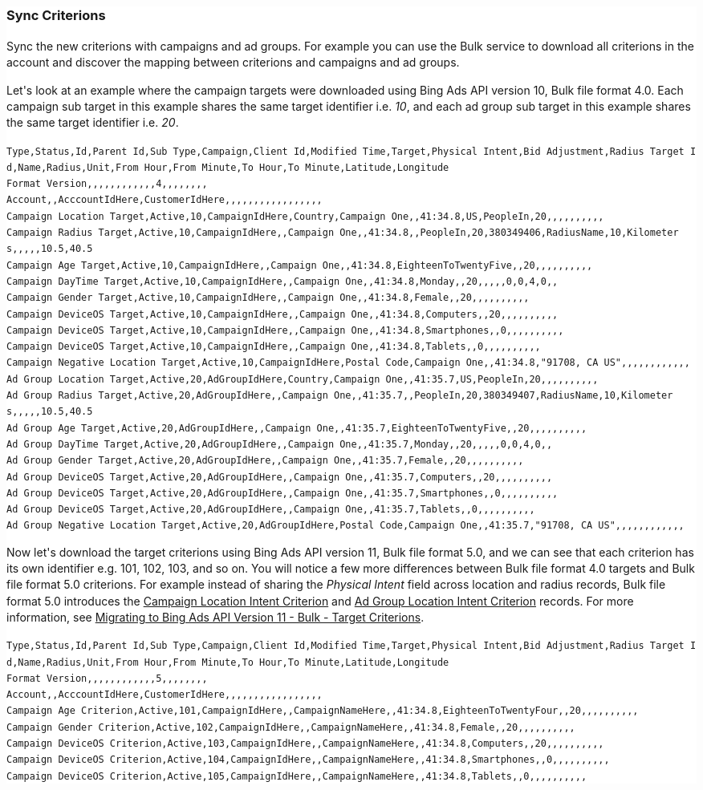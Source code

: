 ### <a name="synccriterions"></a>Sync Criterions
Sync the new criterions with campaigns and ad groups. For example you can use the Bulk service to download  all criterions in the account and discover the mapping between criterions and campaigns and ad groups. 

Let's look at an example where the campaign targets were downloaded using Bing Ads API version 10, Bulk file format 4.0. Each campaign sub target in this example shares the same target identifier i.e. *10*, and each ad group sub target in this example shares the same target identifier i.e. *20*. 

```csv
Type,Status,Id,Parent Id,Sub Type,Campaign,Client Id,Modified Time,Target,Physical Intent,Bid Adjustment,Radius Target Id,Name,Radius,Unit,From Hour,From Minute,To Hour,To Minute,Latitude,Longitude
Format Version,,,,,,,,,,,,4,,,,,,,,
Account,,AcccountIdHere,CustomerIdHere,,,,,,,,,,,,,,,,,
Campaign Location Target,Active,10,CampaignIdHere,Country,Campaign One,,41:34.8,US,PeopleIn,20,,,,,,,,,,
Campaign Radius Target,Active,10,CampaignIdHere,,Campaign One,,41:34.8,,PeopleIn,20,380349406,RadiusName,10,Kilometers,,,,,10.5,40.5
Campaign Age Target,Active,10,CampaignIdHere,,Campaign One,,41:34.8,EighteenToTwentyFive,,20,,,,,,,,,,
Campaign DayTime Target,Active,10,CampaignIdHere,,Campaign One,,41:34.8,Monday,,20,,,,,0,0,4,0,,
Campaign Gender Target,Active,10,CampaignIdHere,,Campaign One,,41:34.8,Female,,20,,,,,,,,,,
Campaign DeviceOS Target,Active,10,CampaignIdHere,,Campaign One,,41:34.8,Computers,,20,,,,,,,,,,
Campaign DeviceOS Target,Active,10,CampaignIdHere,,Campaign One,,41:34.8,Smartphones,,0,,,,,,,,,,
Campaign DeviceOS Target,Active,10,CampaignIdHere,,Campaign One,,41:34.8,Tablets,,0,,,,,,,,,,
Campaign Negative Location Target,Active,10,CampaignIdHere,Postal Code,Campaign One,,41:34.8,"91708, CA US",,,,,,,,,,,,
Ad Group Location Target,Active,20,AdGroupIdHere,Country,Campaign One,,41:35.7,US,PeopleIn,20,,,,,,,,,,
Ad Group Radius Target,Active,20,AdGroupIdHere,,Campaign One,,41:35.7,,PeopleIn,20,380349407,RadiusName,10,Kilometers,,,,,10.5,40.5
Ad Group Age Target,Active,20,AdGroupIdHere,,Campaign One,,41:35.7,EighteenToTwentyFive,,20,,,,,,,,,,
Ad Group DayTime Target,Active,20,AdGroupIdHere,,Campaign One,,41:35.7,Monday,,20,,,,,0,0,4,0,,
Ad Group Gender Target,Active,20,AdGroupIdHere,,Campaign One,,41:35.7,Female,,20,,,,,,,,,,
Ad Group DeviceOS Target,Active,20,AdGroupIdHere,,Campaign One,,41:35.7,Computers,,20,,,,,,,,,,
Ad Group DeviceOS Target,Active,20,AdGroupIdHere,,Campaign One,,41:35.7,Smartphones,,0,,,,,,,,,,
Ad Group DeviceOS Target,Active,20,AdGroupIdHere,,Campaign One,,41:35.7,Tablets,,0,,,,,,,,,,
Ad Group Negative Location Target,Active,20,AdGroupIdHere,Postal Code,Campaign One,,41:35.7,"91708, CA US",,,,,,,,,,,,
```

Now let's download the target criterions using Bing Ads API version 11, Bulk file format 5.0, and we can see that each criterion has its own identifier e.g. 101, 102, 103, and so on. You will notice a few more differences between Bulk file format 4.0 targets and Bulk file format 5.0 criterions. For example instead of sharing the *Physical Intent* field across location and radius records, Bulk file format 5.0 introduces the [Campaign Location Intent Criterion](Campaign%20Location%20Intent%20Criterion.md) and [Ad Group Location Intent Criterion](Ad%20Group%20Location%20Intent%20Criterion.md) records. For more information, see [Migrating to Bing Ads API Version 11 - Bulk - Target Criterions](../guides/migrating-to-bing-ads-api-version-11.md#bulk_targetcriterions).

```csv
Type,Status,Id,Parent Id,Sub Type,Campaign,Client Id,Modified Time,Target,Physical Intent,Bid Adjustment,Radius Target Id,Name,Radius,Unit,From Hour,From Minute,To Hour,To Minute,Latitude,Longitude
Format Version,,,,,,,,,,,,5,,,,,,,,
Account,,AcccountIdHere,CustomerIdHere,,,,,,,,,,,,,,,,,
Campaign Age Criterion,Active,101,CampaignIdHere,,CampaignNameHere,,41:34.8,EighteenToTwentyFour,,20,,,,,,,,,,
Campaign Gender Criterion,Active,102,CampaignIdHere,,CampaignNameHere,,41:34.8,Female,,20,,,,,,,,,,
Campaign DeviceOS Criterion,Active,103,CampaignIdHere,,CampaignNameHere,,41:34.8,Computers,,20,,,,,,,,,,
Campaign DeviceOS Criterion,Active,104,CampaignIdHere,,CampaignNameHere,,41:34.8,Smartphones,,0,,,,,,,,,,
Campaign DeviceOS Criterion,Active,105,CampaignIdHere,,CampaignNameHere,,41:34.8,Tablets,,0,,,,,,,,,,
```